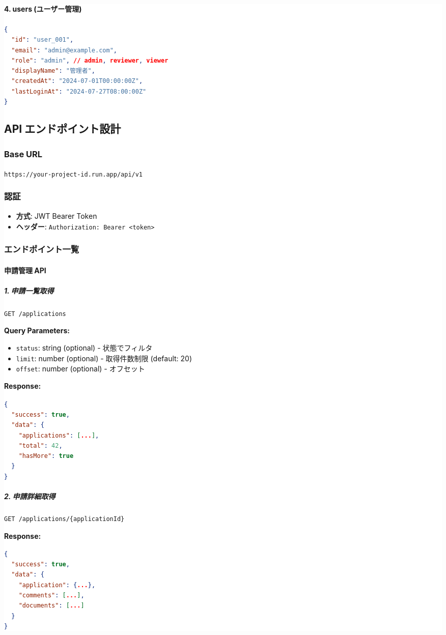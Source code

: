 #### 4. users (ユーザー管理)
```json
{
  "id": "user_001",
  "email": "admin@example.com",
  "role": "admin", // admin, reviewer, viewer
  "displayName": "管理者",
  "createdAt": "2024-07-01T00:00:00Z",
  "lastLoginAt": "2024-07-27T08:00:00Z"
}
```

## API エンドポイント設計

### Base URL
```
https://your-project-id.run.app/api/v1
```

### 認証
- **方式**: JWT Bearer Token
- **ヘッダー**: `Authorization: Bearer <token>`

### エンドポイント一覧

#### 申請管理 API

##### 1. 申請一覧取得
```http
GET /applications
```
**Query Parameters:**
- `status`: string (optional) - 状態でフィルタ
- `limit`: number (optional) - 取得件数制限 (default: 20)
- `offset`: number (optional) - オフセット

**Response:**
```json
{
  "success": true,
  "data": {
    "applications": [...],
    "total": 42,
    "hasMore": true
  }
}
```

##### 2. 申請詳細取得
```http
GET /applications/{applicationId}
```
**Response:**
```json
{
  "success": true,
  "data": {
    "application": {...},
    "comments": [...],
    "documents": [...]
  }
}
```
